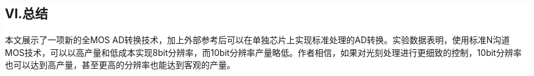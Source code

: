## Ⅵ.总结

本文展示了一项新的全MOS AD转换技术，加上外部参考后可以在单独芯片上实现标准处理的AD转换。实验数据表明，使用标准N沟道MOS技术，可以以高产量和低成本实现8bit分辨率，而10bit分辨率产量略低。作者相信，如果对光刻处理进行更细致的控制，10bit分辨率也可以达到高产量，甚至更高的分辨率也能达到客观的产量。
